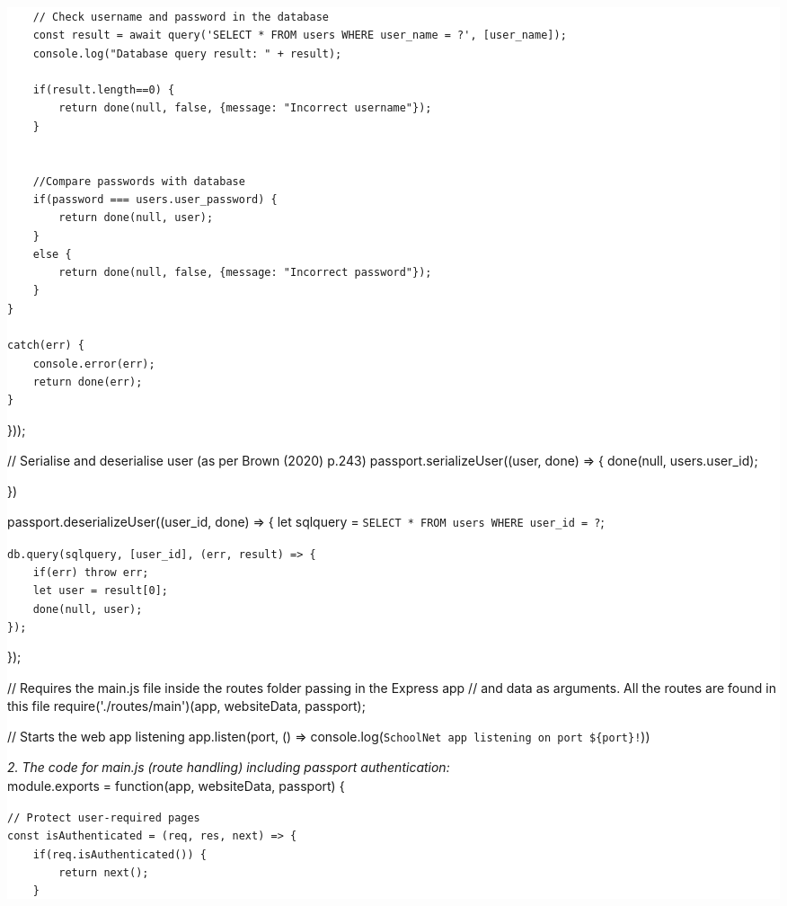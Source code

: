         // Check username and password in the database
        const result = await query('SELECT * FROM users WHERE user_name = ?', [user_name]);
        console.log("Database query result: " + result);

        if(result.length==0) {
            return done(null, false, {message: "Incorrect username"});
        }


        //Compare passwords with database
        if(password === users.user_password) {
            return done(null, user);
        } 
        else {
            return done(null, false, {message: "Incorrect password"});
        }
    }

    catch(err) {
        console.error(err);
        return done(err);
    }
}));


// Serialise and deserialise user (as per Brown (2020) p.243)
passport.serializeUser((user, done) => {
    done(null, users.user_id);

})

passport.deserializeUser((user_id, done) => {
    let sqlquery = `SELECT * FROM users WHERE user_id = ?`;
    
    db.query(sqlquery, [user_id], (err, result) => {
        if(err) throw err;
        let user = result[0];
        done(null, user);
    });
});

// Requires the main.js file inside the routes folder passing in the Express app
// and data as arguments.  All the routes are found in this file
require('./routes/main')(app, websiteData, passport);


// Starts the web app listening
app.listen(port, () => console.log(`SchoolNet app listening on port ${port}!`))


<em>2. The code for main.js (route handling) including passport authentication:</em><br />
module.exports = function(app, websiteData, passport) {
    
    // Protect user-required pages
    const isAuthenticated = (req, res, next) => {
        if(req.isAuthenticated()) {
            return next();
        }
